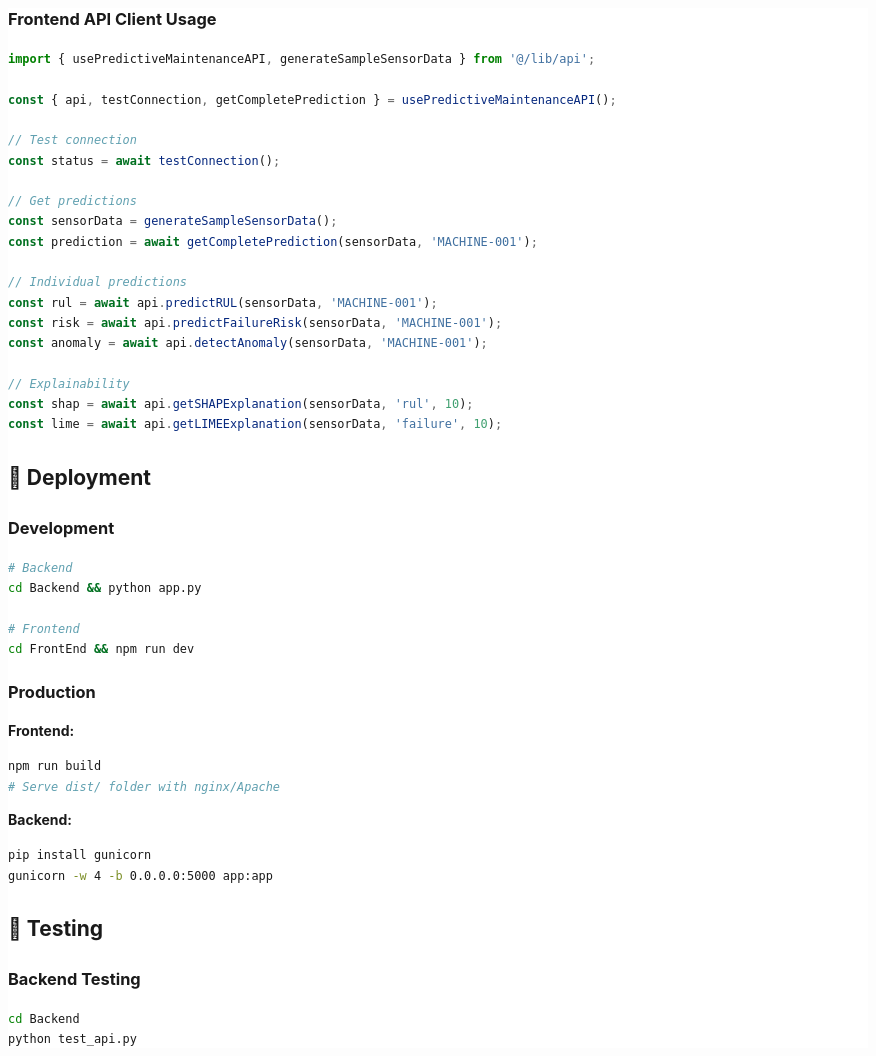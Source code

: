 ### Frontend API Client Usage

```typescript
import { usePredictiveMaintenanceAPI, generateSampleSensorData } from '@/lib/api';

const { api, testConnection, getCompletePrediction } = usePredictiveMaintenanceAPI();

// Test connection
const status = await testConnection();

// Get predictions
const sensorData = generateSampleSensorData();
const prediction = await getCompletePrediction(sensorData, 'MACHINE-001');

// Individual predictions
const rul = await api.predictRUL(sensorData, 'MACHINE-001');
const risk = await api.predictFailureRisk(sensorData, 'MACHINE-001');
const anomaly = await api.detectAnomaly(sensorData, 'MACHINE-001');

// Explainability
const shap = await api.getSHAPExplanation(sensorData, 'rul', 10);
const lime = await api.getLIMEExplanation(sensorData, 'failure', 10);
```

## 🚀 Deployment

### Development
```bash
# Backend
cd Backend && python app.py

# Frontend  
cd FrontEnd && npm run dev
```

### Production

**Frontend:**
```bash
npm run build
# Serve dist/ folder with nginx/Apache
```

**Backend:**
```bash
pip install gunicorn
gunicorn -w 4 -b 0.0.0.0:5000 app:app
```

## 🧪 Testing

### Backend Testing
```bash
cd Backend
python test_api.py
```
